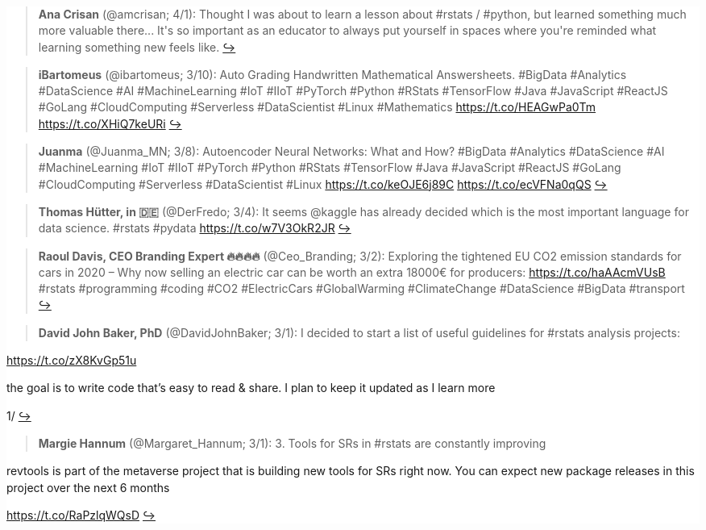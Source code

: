 


> **Ana Crisan** (@amcrisan; 4/1): Thought I was about to learn a lesson about #rstats / #python, but learned something much more valuable there... It's so important as an educator to always put yourself in spaces where you're reminded what learning something new feels like.  [&#8618;](https://twitter.com/dataandme/status/1217184901029560320)




> **iBartomeus** (@ibartomeus; 3/10): Auto Grading Handwritten Mathematical Answersheets.  #BigData #Analytics #DataScience #AI #MachineLearning #IoT #IIoT #PyTorch #Python #RStats #TensorFlow #Java #JavaScript #ReactJS #GoLang #CloudComputing #Serverless #DataScientist #Linux #Mathematics 
https://t.co/HEAGwPa0Tm https://t.co/XHiQ7keURi  [&#8618;](https://twitter.com/dataandme/status/1217230430677749761)




> **Juanma** (@Juanma_MN; 3/8): Autoencoder Neural Networks: What and How? #BigData #Analytics #DataScience #AI #MachineLearning #IoT #IIoT #PyTorch #Python #RStats #TensorFlow #Java #JavaScript #ReactJS #GoLang #CloudComputing #Serverless #DataScientist #Linux 
https://t.co/keOJE6j89C https://t.co/ecVFNa0qQS  [&#8618;](https://twitter.com/dataandme/status/1217245674133127171)




> **Thomas Hütter, in 🇩🇪** (@DerFredo; 3/4): It seems @kaggle has already decided which is the most important language for data science. 
#rstats #pydata https://t.co/w7V3OkR2JR  [&#8618;](https://twitter.com/dataandme/status/1217190043732848657)




> **Raoul Davis, CEO Branding Expert 🔥🔥🔥🔥** (@Ceo_Branding; 3/2): Exploring the tightened EU CO2 emission standards for cars in 2020 – Why now selling an electric car can be worth an extra 18000€ for producers: https://t.co/haAAcmVUsB
#rstats #programming #coding #CO2 #ElectricCars #GlobalWarming #ClimateChange #DataScience #BigData #transport  [&#8618;](https://twitter.com/dataandme/status/1217199254881607682)




> **David John Baker, PhD** (@DavidJohnBaker; 3/1): I decided to start a list of useful guidelines for #rstats analysis projects:
>
https://t.co/zX8KvGp51u
>
the goal is to write code that’s easy to read &amp; share. I plan to keep it updated as I learn more
>
1/  [&#8618;](https://twitter.com/dataandme/status/1217240513360863232)




> **Margie Hannum** (@Margaret_Hannum; 3/1): 3. Tools for SRs in #rstats are constantly improving
>
revtools is part of the metaverse project that is building new tools for SRs right now. You can expect new package releases in this project over the next 6 months
>
https://t.co/RaPzlqWQsD  [&#8618;](https://twitter.com/dataandme/status/1217217475638525955)
